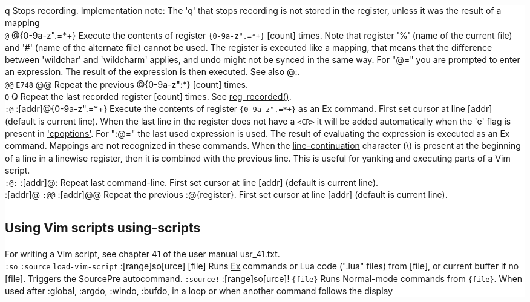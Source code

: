 <div class="old-help-para">q			Stops recording.
			Implementation note: The 'q' that stops recording is
			not stored in the register, unless it was the result
			of a mapping</div>
<div class="old-help-para">							<a name="%40"></a><code class="help-tag-right">@</code>
@{0-9a-z".=*+}		Execute the contents of register <code>{0-9a-z".=*+}</code> [count]
			times.  Note that register '%' (name of the current
			file) and '#' (name of the alternate file) cannot be
			used.
			The register is executed like a mapping, that means
			that the difference between <a href="/neovim-docs-web/en/options#'wildchar'">'wildchar'</a> and <a href="/neovim-docs-web/en/options#'wildcharm'">'wildcharm'</a>
			applies, and undo might not be synced in the same way.
			For "@=" you are prompted to enter an expression.  The
			result of the expression is then executed.
			See also <a href="/neovim-docs-web/en/repeat#%40%3A">@:</a>.</div>
<div class="old-help-para">							<a name="%40%40"></a><code class="help-tag-right">@@</code> <a name="E748"></a><code class="help-tag">E748</code>
@@			Repeat the previous @{0-9a-z":*} [count] times.</div>
<div class="old-help-para">							<a name="Q"></a><code class="help-tag-right">Q</code>
Q			Repeat the last recorded register [count] times.
			See <a href="/neovim-docs-web/en/builtin#reg_recorded()">reg_recorded()</a>.</div>
<div class="old-help-para">							<a name="%3A%40"></a><code class="help-tag-right">:@</code>
:[addr]@{0-9a-z".=*+}	Execute the contents of register <code>{0-9a-z".=*+}</code> as an Ex
			command.  First set cursor at line [addr] (default is
			current line).  When the last line in the register does
			not have a <code>&lt;CR&gt;</code> it will be added automatically when
			the 'e' flag is present in <a href="/neovim-docs-web/en/options#'cpoptions'">'cpoptions'</a>.
			For ":@=" the last used expression is used.  The
			result of evaluating the expression is executed as an
			Ex command.
			Mappings are not recognized in these commands.
			When the <a href="/neovim-docs-web/en/repeat#line-continuation">line-continuation</a> character (\) is present
			at the beginning of a line in a linewise register,
			then it is combined with the previous line. This is
			useful for yanking and executing parts of a Vim
			script.</div>
<div class="old-help-para">							<a name="%3A%40%3A"></a><code class="help-tag-right">:@:</code>
:[addr]@:		Repeat last command-line.  First set cursor at line
			[addr] (default is current line).</div>
<div class="old-help-para">:[addr]@							<a name="%3A%40%40"></a><code class="help-tag-right">:@@</code>
:[addr]@@		Repeat the previous :@{register}.  First set cursor at
			line [addr] (default is current line).</div>
<div class="old-help-para"><h2 class="help-heading">Using Vim scripts<span class="help-heading-tags">					<a name="using-scripts"></a><span class="help-tag">using-scripts</span></span></h2></div>
<div class="old-help-para">For writing a Vim script, see chapter 41 of the user manual <a href="/neovim-docs-web/en/usr_41#usr_41.txt">usr_41.txt</a>.</div>
<div class="old-help-para">					<a name="%3Aso"></a><code class="help-tag-right">:so</code> <a name="%3Asource"></a><code class="help-tag">:source</code> <a name="load-vim-script"></a><code class="help-tag">load-vim-script</code>
:[range]so[urce] [file]	Runs <a href="/neovim-docs-web/en/intro#Ex">Ex</a> commands or Lua code (".lua" files) from
			[file], or current buffer if no [file].
			Triggers the <a href="/neovim-docs-web/en/autocmd#SourcePre">SourcePre</a> autocommand.
							<a name="%3Asource%21"></a><code class="help-tag-right">:source!</code>
:[range]so[urce]! <code>{file}</code>
			Runs <a href="/neovim-docs-web/en/intro#Normal-mode">Normal-mode</a> commands from <code>{file}</code>. When used
			after <a href="/neovim-docs-web/en/repeat#%3Aglobal">:global</a>, <a href="/neovim-docs-web/en/editing#%3Aargdo">:argdo</a>, <a href="/neovim-docs-web/en/windows#%3Awindo">:windo</a>, <a href="/neovim-docs-web/en/windows#%3Abufdo">:bufdo</a>, in
			a loop or when another command follows the display